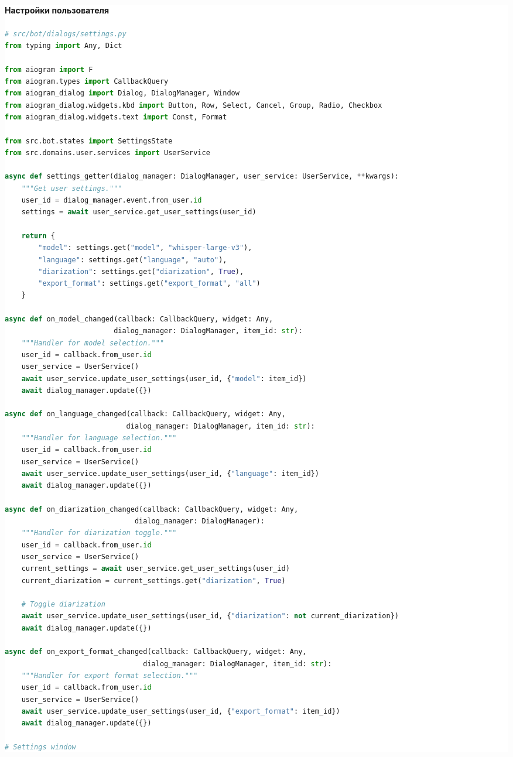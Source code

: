 #### Настройки пользователя

```python
# src/bot/dialogs/settings.py
from typing import Any, Dict

from aiogram import F
from aiogram.types import CallbackQuery
from aiogram_dialog import Dialog, DialogManager, Window
from aiogram_dialog.widgets.kbd import Button, Row, Select, Cancel, Group, Radio, Checkbox
from aiogram_dialog.widgets.text import Const, Format

from src.bot.states import SettingsState
from src.domains.user.services import UserService

async def settings_getter(dialog_manager: DialogManager, user_service: UserService, **kwargs):
    """Get user settings."""
    user_id = dialog_manager.event.from_user.id
    settings = await user_service.get_user_settings(user_id)
    
    return {
        "model": settings.get("model", "whisper-large-v3"),
        "language": settings.get("language", "auto"),
        "diarization": settings.get("diarization", True),
        "export_format": settings.get("export_format", "all")
    }

async def on_model_changed(callback: CallbackQuery, widget: Any, 
                          dialog_manager: DialogManager, item_id: str):
    """Handler for model selection."""
    user_id = callback.from_user.id
    user_service = UserService()
    await user_service.update_user_settings(user_id, {"model": item_id})
    await dialog_manager.update({})

async def on_language_changed(callback: CallbackQuery, widget: Any, 
                             dialog_manager: DialogManager, item_id: str):
    """Handler for language selection."""
    user_id = callback.from_user.id
    user_service = UserService()
    await user_service.update_user_settings(user_id, {"language": item_id})
    await dialog_manager.update({})

async def on_diarization_changed(callback: CallbackQuery, widget: Any, 
                               dialog_manager: DialogManager):
    """Handler for diarization toggle."""
    user_id = callback.from_user.id
    user_service = UserService()
    current_settings = await user_service.get_user_settings(user_id)
    current_diarization = current_settings.get("diarization", True)
    
    # Toggle diarization
    await user_service.update_user_settings(user_id, {"diarization": not current_diarization})
    await dialog_manager.update({})

async def on_export_format_changed(callback: CallbackQuery, widget: Any, 
                                 dialog_manager: DialogManager, item_id: str):
    """Handler for export format selection."""
    user_id = callback.from_user.id
    user_service = UserService()
    await user_service.update_user_settings(user_id, {"export_format": item_id})
    await dialog_manager.update({})

# Settings window
```